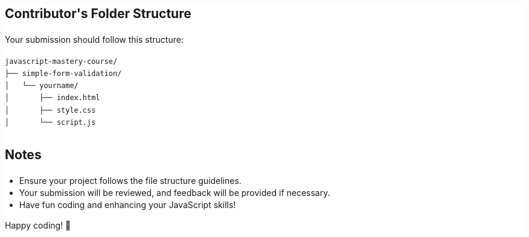 ## Contributor's Folder Structure

Your submission should follow this structure:

```
javascript-mastery-course/
├── simple-form-validation/
│   └── yourname/
│       ├── index.html
│       ├── style.css
│       └── script.js
```

## Notes

- Ensure your project follows the file structure guidelines.
- Your submission will be reviewed, and feedback will be provided if necessary.
- Have fun coding and enhancing your JavaScript skills!

Happy coding! 🚀